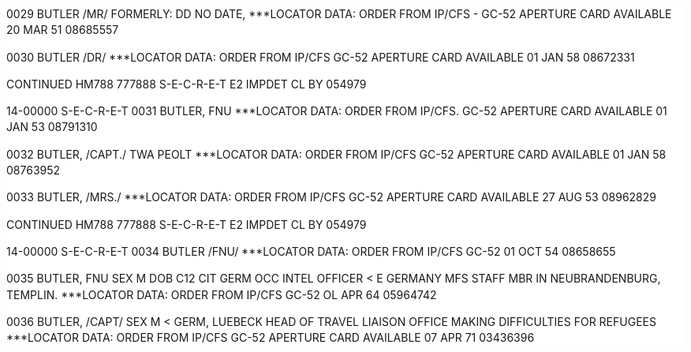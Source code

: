 0029 BUTLER /MR/
FORMERLY: DD NO DATE,
***LOCATOR DATA: ORDER FROM IP/CFS - GC-52
APERTURE CARD AVAILABLE
20 MAR 51 08685557

0030 BUTLER /DR/
***LOCATOR DATA: ORDER FROM IP/CFS GC-52
APERTURE CARD AVAILABLE
01 JAN 58 08672331

CONTINUED HM788 777888
S-E-C-R-E-T E2 IMPDET CL BY 054979

14-00000
S-E-C-R-E-T
0031 BUTLER, FNU
***LOCATOR DATA: ORDER FROM IP/CFS. GC-52
APERTURE CARD AVAILABLE
01 JAN 53 08791310

0032 BUTLER, /CAPT./
TWA PEOLT
***LOCATOR DATA: ORDER FROM IP/CFS GC-52
APERTURE CARD AVAILABLE
01 JAN 58 08763952

0033 BUTLER, /MRS./
***LOCATOR DATA: ORDER FROM IP/CFS GC-52
APERTURE CARD AVAILABLE
27 AUG 53 08962829

CONTINUED HM788 777888
S-E-C-R-E-T E2 IMPDET CL BY 054979

14-00000
S-E-C-R-E-T
0034 BUTLER /FNU/
***LOCATOR DATA: ORDER FROM IP/CFS GC-52
01 OCT 54 08658655

0035 BUTLER, FNU
SEX M DOB C12
CIT GERM OCC INTEL OFFICER
< E GERMANY MFS STAFF MBR IN NEUBRANDENBURG,
TEMPLIN.
***LOCATOR DATA: ORDER FROM IP/CFS GC-52
OL APR 64 05964742

0036 BUTLER, /CAPT/
SEX M
< GERM, LUEBECK HEAD OF TRAVEL LIAISON OFFICE MAKING
DIFFICULTIES FOR REFUGEES
***LOCATOR DATA: ORDER FROM IP/CFS GC-52
APERTURE CARD AVAILABLE
07 APR 71 03436396
